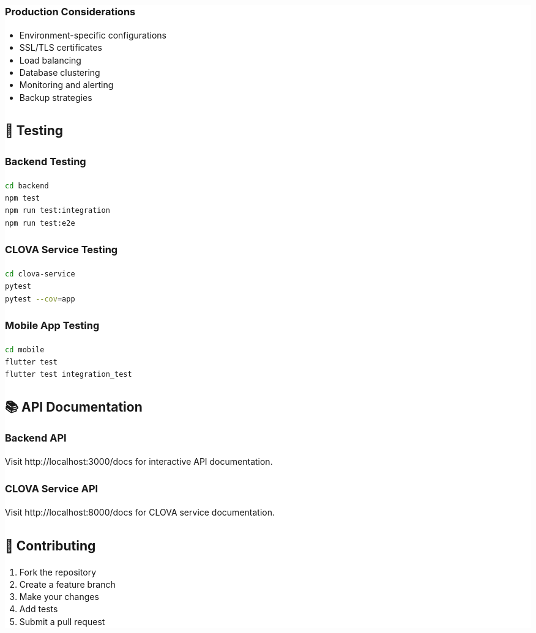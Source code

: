 ### Production Considerations

- Environment-specific configurations
- SSL/TLS certificates
- Load balancing
- Database clustering
- Monitoring and alerting
- Backup strategies

## 🧪 Testing

### Backend Testing

```bash
cd backend
npm test
npm run test:integration
npm run test:e2e
```

### CLOVA Service Testing

```bash
cd clova-service
pytest
pytest --cov=app
```

### Mobile App Testing

```bash
cd mobile
flutter test
flutter test integration_test
```

## 📚 API Documentation

### Backend API

Visit http://localhost:3000/docs for interactive API documentation.

### CLOVA Service API

Visit http://localhost:8000/docs for CLOVA service documentation.

## 🤝 Contributing

1. Fork the repository
2. Create a feature branch
3. Make your changes
4. Add tests
5. Submit a pull request
